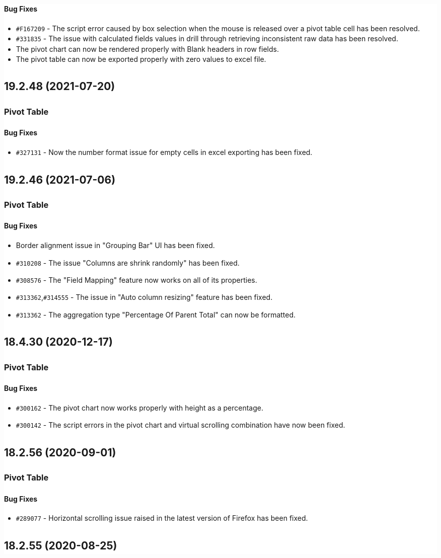 #### Bug Fixes

- `#F167209` - The script error caused by box selection when the mouse is released over a pivot table cell has been resolved.
- `#331835` - The issue with calculated fields values in drill through retrieving inconsistent raw data has been resolved.
- The pivot chart can now be rendered properly with Blank headers in row fields.
- The pivot table can now be exported properly with zero values to excel file.

## 19.2.48 (2021-07-20)

### Pivot Table

#### Bug Fixes

- `#327131` - Now the number format issue for empty cells in excel exporting has been fixed.

## 19.2.46 (2021-07-06)

### Pivot Table

#### Bug Fixes

- Border alignment issue in "Grouping Bar" UI has been fixed.

- `#310208` - The issue "Columns are shrink randomly" has been fixed.
- `#308576` - The "Field Mapping" feature now works on all of its properties.
- `#313362`,`#314555` - The issue in "Auto column resizing" feature has been fixed.
- `#313362` - The aggregation type "Percentage Of Parent Total" can now be formatted.

## 18.4.30 (2020-12-17)

### Pivot Table

#### Bug Fixes

- `#300162` - The pivot chart now works properly with height as a percentage.

- `#300142` - The script errors in the pivot chart and virtual scrolling combination have now been fixed.

## 18.2.56 (2020-09-01)

### Pivot Table

#### Bug Fixes

- `#289077` - Horizontal scrolling issue raised in the latest version of Firefox has been fixed.

## 18.2.55 (2020-08-25)
